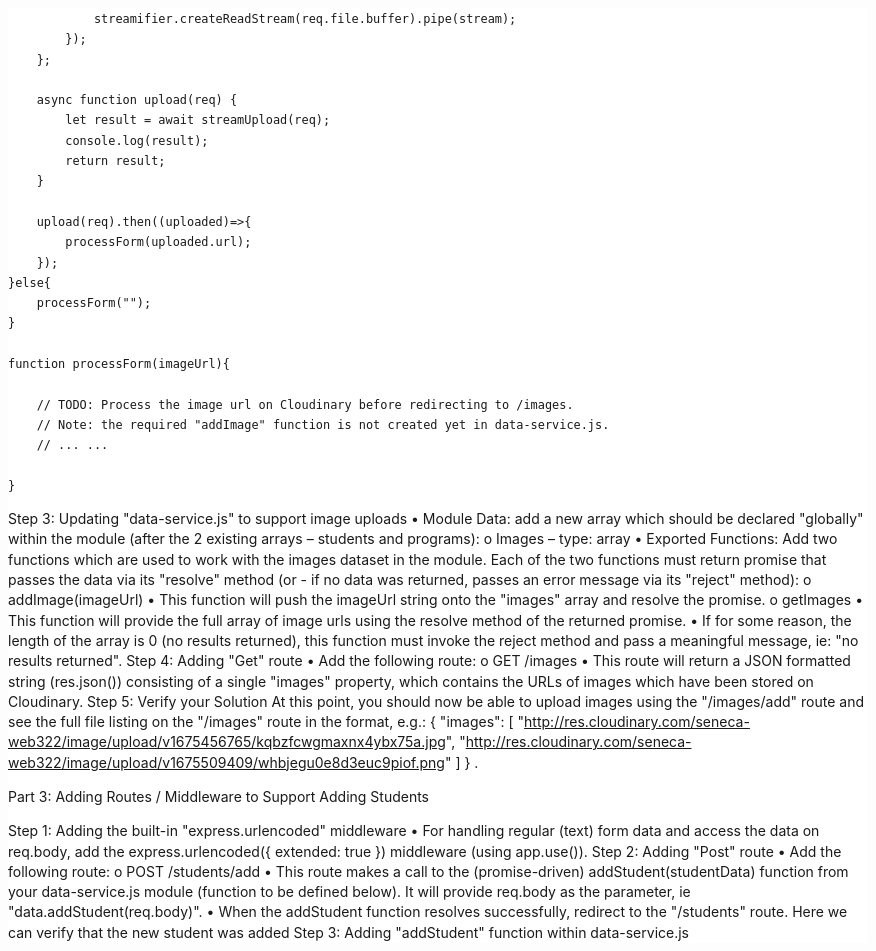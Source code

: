                 streamifier.createReadStream(req.file.buffer).pipe(stream);
            });
        };
    
        async function upload(req) {
            let result = await streamUpload(req);
            console.log(result);
            return result;
        }
    
        upload(req).then((uploaded)=>{
            processForm(uploaded.url);
        });
    }else{
        processForm("");
    }

    function processForm(imageUrl){
        
        // TODO: Process the image url on Cloudinary before redirecting to /images.
        // Note: the required "addImage" function is not created yet in data-service.js.
        // ... ...

    }   

Step 3: Updating "data-service.js" to support image uploads
•	Module Data: add a new array which should be declared "globally" within the module (after the 2 existing arrays – students and programs):
o	Images – type: array
•	Exported Functions: Add two functions which are used to work with the images dataset in the module. Each of the two functions must return promise that passes the data via its "resolve" method (or - if no data was returned, passes an error message via its "reject" method):
o	addImage(imageUrl) 
•	This function will push the imageUrl string onto the "images" array and resolve the promise.
o	getImages 
•	This function will provide the full array of image urls using the resolve method of the returned promise.
•	If for some reason, the length of the array is 0 (no results returned), this function must invoke the reject method and pass a meaningful message, ie: "no results returned".
Step 4: Adding "Get" route
•	Add the following route: 
o	GET /images
•	This route will return a JSON formatted string (res.json()) consisting of a single "images" property, which contains the URLs of images which have been stored on Cloudinary.
Step 5: Verify your Solution 
At this point, you should now be able to upload images using the "/images/add" route and see the full file listing on the "/images" route in the format, e.g.: 
{ "images": [
      "http://res.cloudinary.com/seneca-web322/image/upload/v1675456765/kqbzfcwgmaxnx4ybx75a.jpg", 
      "http://res.cloudinary.com/seneca-web322/image/upload/v1675509409/whbjegu0e8d3euc9piof.png"
] } .

Part 3: Adding Routes / Middleware to Support Adding Students

Step 1: Adding the built-in "express.urlencoded" middleware 
•	For handling regular (text) form data and access the data on req.body, add the express.urlencoded({ extended: true }) middleware (using app.use()).
Step 2: Adding "Post" route
•	Add the following route: 
o	POST /students/add
•	This route makes a call to the (promise-driven) addStudent(studentData) function from your data-service.js module (function to be defined below).  It will provide req.body as the parameter, ie "data.addStudent(req.body)". 
•	When the addStudent function resolves successfully, redirect to the "/students" route.  Here we can verify that the new student was added
Step 3: Adding "addStudent" function within data-service.js